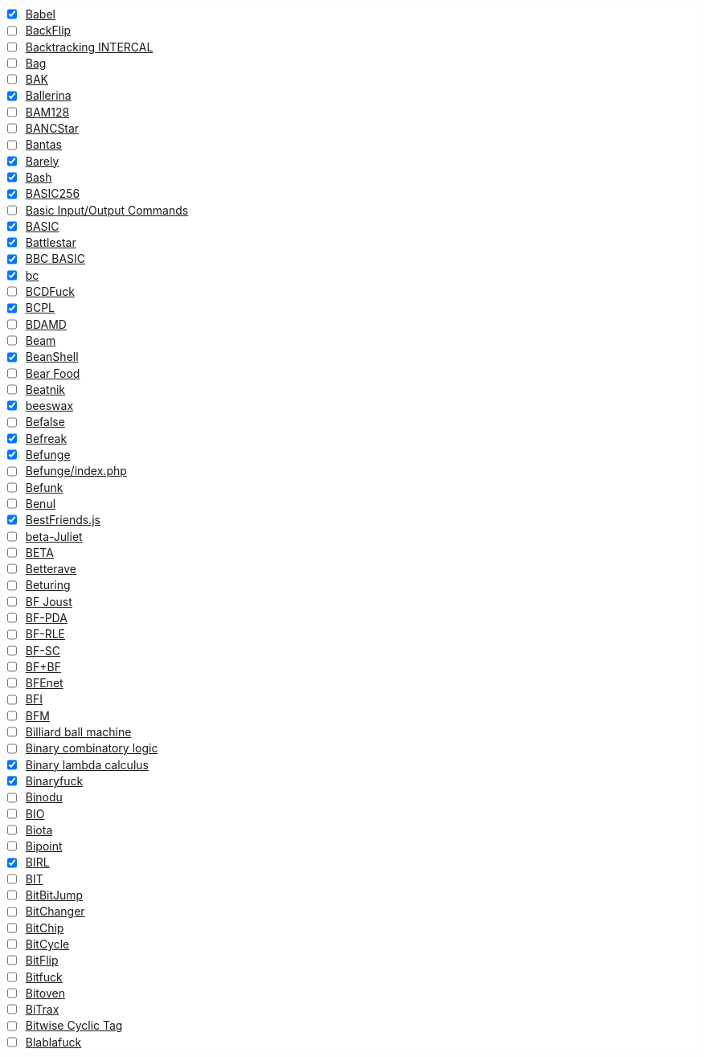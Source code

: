 - [x] [Babel](https://rosettacode.org/wiki/Hello_world/Text#Babel)
- [ ] [BackFlip](http://esolangs.org/wiki/BackFlip)
- [ ] [Backtracking INTERCAL](http://esolangs.org/wiki/Backtracking_INTERCAL)
- [ ] [Bag](http://esolangs.org/wiki/Bag)
- [ ] [BAK](http://esolangs.org/wiki/BAK)
- [x] [Ballerina](https://ballerinalang.org/)
- [ ] [BAM128](http://esolangs.org/wiki/BAM128)
- [ ] [BANCStar](http://esolangs.org/wiki/BANCStar)
- [ ] [Bantas](http://esolangs.org/wiki/Bantas)
- [x] [Barely](http://esolangs.org/wiki/Barely)
- [x] [Bash](https://en.wikipedia.org/wiki/Bash_(Unix_shell))
- [x] [BASIC256](https://rosettacode.org/wiki/Hello_world/Text#BASIC256)
- [ ] [Basic Input/Output Commands](http://esolangs.org/wiki/Basic_Input/Output_Commands)
- [x] [BASIC](https://rosettacode.org/wiki/Hello_world/Text#BASIC)
- [x] [Battlestar](https://rosettacode.org/wiki/Hello_world/Text#Battlestar)
- [x] [BBC BASIC](https://rosettacode.org/wiki/Hello_world/Text#BBC_BASIC)
- [x] [bc](https://rosettacode.org/wiki/Hello_world/Text#bc)
- [ ] [BCDFuck](http://esolangs.org/wiki/BCDFuck)
- [x] [BCPL](https://rosettacode.org/wiki/Hello_world/Text#BCPL)
- [ ] [BDAMD](http://esolangs.org/wiki/BDAMD)
- [ ] [Beam](http://esolangs.org/wiki/Beam)
- [x] [BeanShell](http://www.beanshell.org/)
- [ ] [Bear Food](http://esolangs.org/wiki/Bear_Food)
- [ ] [Beatnik](http://esolangs.org/wiki/Beatnik)
- [x] [beeswax](https://rosettacode.org/wiki/Hello_world/Text#beeswax)
- [ ] [Befalse](http://esolangs.org/wiki/Befalse)
- [x] [Befreak](http://esolangs.org/wiki/Befreak)
- [x] [Befunge](http://esolangs.org/wiki/Befunge)
- [ ] [Befunge/index.php](http://esolangs.org/wiki/Befunge/index.php)
- [ ] [Befunk](http://esolangs.org/wiki/Befunk)
- [ ] [Benul](http://esolangs.org/wiki/Benul)
- [x] [BestFriends.js](http://esolangs.org/wiki/BestFriends.js)
- [ ] [beta-Juliet](http://esolangs.org/wiki/Beta-Juliet_and_Portia)
- [ ] [BETA](https://en.wikipedia.org/wiki/BETA_(programming_language))
- [ ] [Betterave](http://esolangs.org/wiki/Betterave)
- [ ] [Beturing](http://esolangs.org/wiki/Beturing)
- [ ] [BF Joust](http://esolangs.org/wiki/BF_Joust)
- [ ] [BF-PDA](http://esolangs.org/wiki/BF-PDA)
- [ ] [BF-RLE](http://esolangs.org/wiki/BF-RLE)
- [ ] [BF-SC](http://esolangs.org/wiki/BF-SC)
- [ ] [BF+BF](http://esolangs.org/wiki/BF%2BBF)
- [ ] [BFEnet](http://esolangs.org/wiki/BFEnet)
- [ ] [BFI](http://esolangs.org/wiki/BFI)
- [ ] [BFM](http://esolangs.org/wiki/BFM)
- [ ] [Billiard ball machine](http://esolangs.org/wiki/Billiard_ball_machine)
- [ ] [Binary combinatory logic](http://esolangs.org/wiki/Binary_combinatory_logic)
- [x] [Binary lambda calculus](http://esolangs.org/wiki/Binary_lambda_calculus)
- [x] [Binaryfuck](http://esolangs.org/wiki/Binaryfuck)
- [ ] [Binodu](http://esolangs.org/wiki/Binodu)
- [ ] [BIO](http://esolangs.org/wiki/BIO)
- [ ] [Biota](http://esolangs.org/wiki/Biota)
- [ ] [Bipoint](http://esolangs.org/wiki/Bipoint)
- [x] [BIRL](https://birl-language.github.io/)
- [ ] [BIT](http://esolangs.org/wiki/BIT)
- [ ] [BitBitJump](http://esolangs.org/wiki/BitBitJump)
- [ ] [BitChanger](http://esolangs.org/wiki/BitChanger)
- [ ] [BitChip](http://esolangs.org/wiki/BitChip)
- [ ] [BitCycle](http://esolangs.org/wiki/BitCycle)
- [ ] [BitFlip](http://esolangs.org/wiki/BitFlip)
- [ ] [Bitfuck](http://esolangs.org/wiki/Bitfuck)
- [ ] [Bitoven](http://esolangs.org/wiki/Bitoven)
- [ ] [BiTrax](http://esolangs.org/wiki/BiTrax)
- [ ] [Bitwise Cyclic Tag](http://esolangs.org/wiki/Bitwise_Cyclic_Tag)
- [ ] [Blablafuck](http://esolangs.org/wiki/Blablafuck)